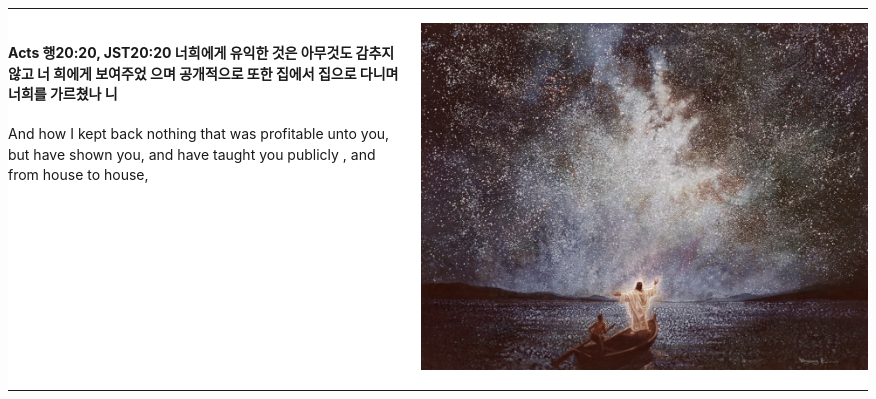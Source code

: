 </div>

---

<div class="columns">
  <div class="scriptures">
    <br>
    <div class="scripture">
      <b>Acts 행20:20, JST20:20 너희에게 유익한 것은 아무것도 감추지 않고 너 희에게 보여주었 으며 공개적으로 또한 집에서 집으로 다니며 너희를 가르쳤나 니 
      </b>
    </div>
    <br>
    <div class="scripture">And how I kept back nothing that was profitable unto you, but have shown you, and have taught you publicly , and from house to house, 
    </div>
    <br>
    <div class="scripture">
      <b>
      </b>
    </div>
    <br>
    <div class="scripture">
    </div>         
  </div>
  <div class="image-container">
    <img src='../../pictures/picture_0.jpg'>
  </div>
</div>

---